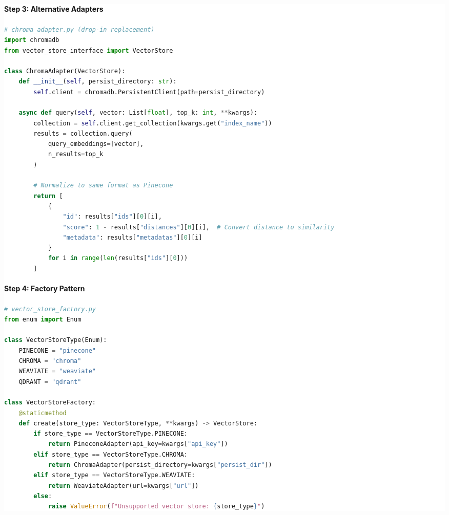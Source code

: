 #### **Step 3: Alternative Adapters**
```python
# chroma_adapter.py (drop-in replacement)
import chromadb
from vector_store_interface import VectorStore

class ChromaAdapter(VectorStore):
    def __init__(self, persist_directory: str):
        self.client = chromadb.PersistentClient(path=persist_directory)
    
    async def query(self, vector: List[float], top_k: int, **kwargs):
        collection = self.client.get_collection(kwargs.get("index_name"))
        results = collection.query(
            query_embeddings=[vector],
            n_results=top_k
        )
        
        # Normalize to same format as Pinecone
        return [
            {
                "id": results["ids"][0][i],
                "score": 1 - results["distances"][0][i],  # Convert distance to similarity
                "metadata": results["metadatas"][0][i]
            }
            for i in range(len(results["ids"][0]))
        ]
```

#### **Step 4: Factory Pattern**
```python
# vector_store_factory.py
from enum import Enum

class VectorStoreType(Enum):
    PINECONE = "pinecone"
    CHROMA = "chroma"
    WEAVIATE = "weaviate"
    QDRANT = "qdrant"

class VectorStoreFactory:
    @staticmethod
    def create(store_type: VectorStoreType, **kwargs) -> VectorStore:
        if store_type == VectorStoreType.PINECONE:
            return PineconeAdapter(api_key=kwargs["api_key"])
        elif store_type == VectorStoreType.CHROMA:
            return ChromaAdapter(persist_directory=kwargs["persist_dir"])
        elif store_type == VectorStoreType.WEAVIATE:
            return WeaviateAdapter(url=kwargs["url"])
        else:
            raise ValueError(f"Unsupported vector store: {store_type}")
```

